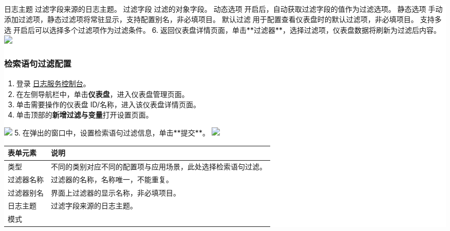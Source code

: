 <td>日志主题</td>
<td>过滤字段来源的日志主题。</td>
</tr>
<tr>
<td>过滤字段</td>
<td>过滤的对象字段。</td>
</tr>
<tr>
<td>动态选项</td>
<td>开启后，自动获取过滤字段的值作为过滤选项。</td>
</tr>
<tr>
<td>静态选项</td>
<td>手动添加过滤项，静态过滤项将常驻显示，支持配置别名，非必填项目。</td>
</tr>
<tr>
<td>默认过滤</td>
<td>用于配置查看仪表盘时的默认过滤项，非必填项目。</td>
</tr>
<tr>
<td>支持多选</td>
<td>开启后可以选择多个过滤项作为过滤条件。</td>
</tr>
</tbody></table>
6. 返回仪表盘详情页面，单击**过滤器**，选择过滤项，仪表盘数据将刷新为过滤后内容。
<img src="https://qcloudimg.tencent-cloud.cn/raw/eb0a14b6072c51fe9783f05aa9a580fe.png" width="80%">



### 检索语句过滤配置
1. 登录 [日志服务控制台](https://console.cloud.tencent.com/cls/overview)。
2. 在左侧导航栏中，单击**仪表盘**，进入仪表盘管理页面。
3. 单击需要操作的仪表盘 ID/名称，进入该仪表盘详情页面。
4. 单击顶部的**新增过滤与变量**打开设置页面。
<img src="https://qcloudimg.tencent-cloud.cn/raw/be53c5586df646ddc0c6359e0a4fc42f.png" width="80%">
5. 在弹出的窗口中，设置检索语句过滤信息，单击**提交**。
<img src="https://qcloudimg.tencent-cloud.cn/raw/5affbd2a2380e274625286387709088b.png" width="80%">
<table>
<thead>
<tr>
<th align="left">表单元素</th>
<th align="left">说明</th>
</tr>
</thead>
<tbody><tr>
<td align="left">类型</td>
<td align="left">不同的类别对应不同的配置项与应用场景，此处选择检索语句过滤。</td>
</tr>
<tr>
<td align="left">过滤器名称</td>
<td align="left">过滤器的名称，名称唯一，不能重复。</td>
</tr>
<tr>
<td align="left">过滤器别名</td>
<td align="left">界面上过滤器的显示名称，非必填项目。</td>
</tr>
<tr>
<td align="left">日志主题</td>
<td align="left">过滤字段来源的日志主题。</td>
</tr>
<tr>
<td align="left">模式</td>
